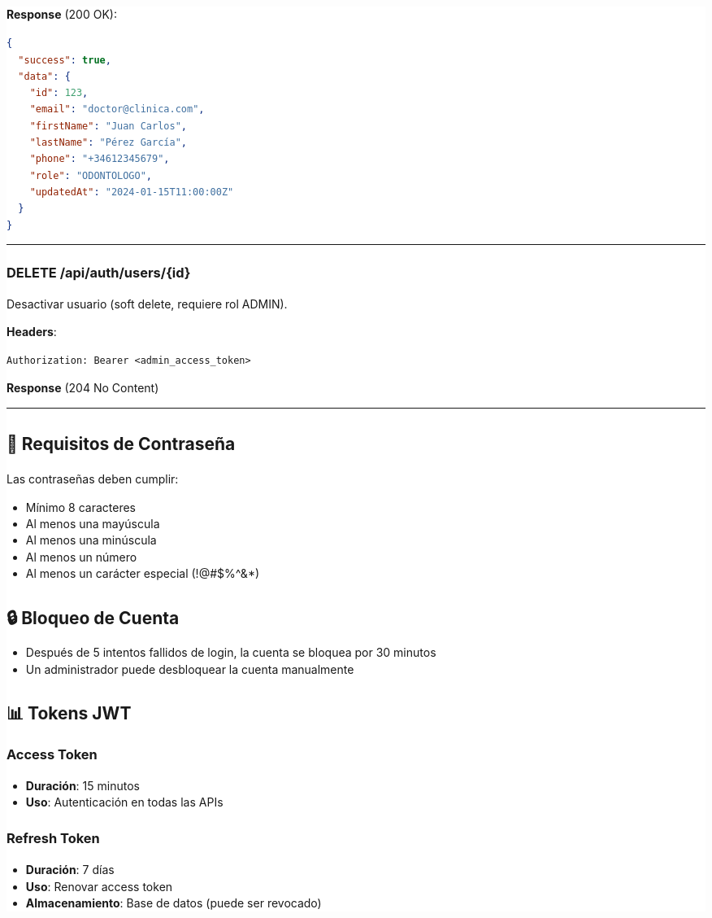 **Response** (200 OK):
```json
{
  "success": true,
  "data": {
    "id": 123,
    "email": "doctor@clinica.com",
    "firstName": "Juan Carlos",
    "lastName": "Pérez García",
    "phone": "+34612345679",
    "role": "ODONTOLOGO",
    "updatedAt": "2024-01-15T11:00:00Z"
  }
}
```

---

### DELETE /api/auth/users/{id}

Desactivar usuario (soft delete, requiere rol ADMIN).

**Headers**:
```
Authorization: Bearer <admin_access_token>
```

**Response** (204 No Content)

---

## 🔐 Requisitos de Contraseña

Las contraseñas deben cumplir:
- Mínimo 8 caracteres
- Al menos una mayúscula
- Al menos una minúscula
- Al menos un número
- Al menos un carácter especial (!@#$%^&*)

## 🔒 Bloqueo de Cuenta

- Después de 5 intentos fallidos de login, la cuenta se bloquea por 30 minutos
- Un administrador puede desbloquear la cuenta manualmente

## 📊 Tokens JWT

### Access Token
- **Duración**: 15 minutos
- **Uso**: Autenticación en todas las APIs

### Refresh Token
- **Duración**: 7 días
- **Uso**: Renovar access token
- **Almacenamiento**: Base de datos (puede ser revocado)

